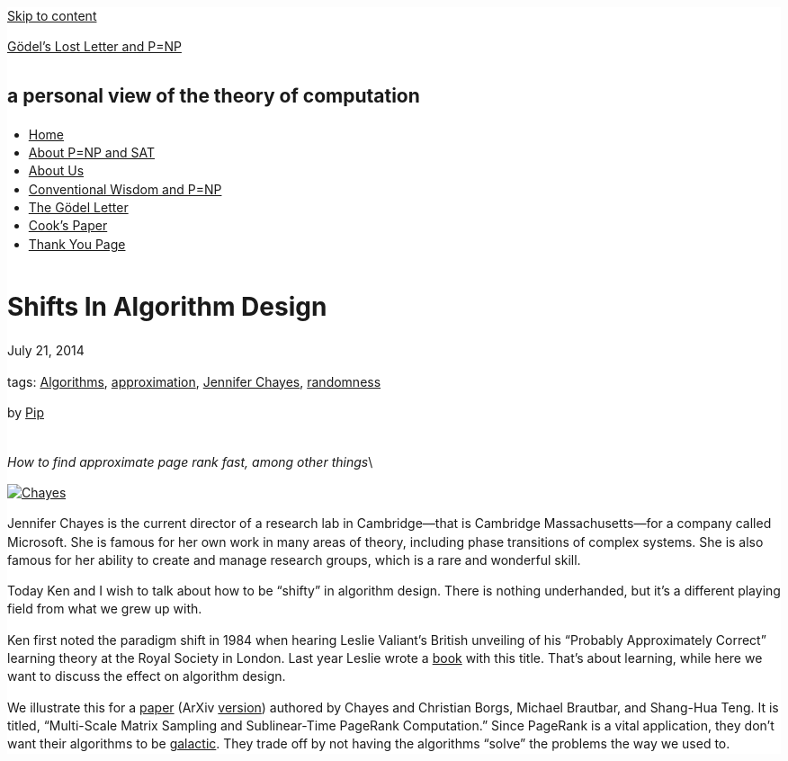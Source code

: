 [Skip to content](#content)

[Gödel’s Lost Letter and P=NP](http://rjlipton.wordpress.com)

a personal view of the theory of computation
--------------------------------------------

-   [Home](http://rjlipton.wordpress.com)
-   [About P=NP and SAT](http://rjlipton.wordpress.com/about/)
-   [About Us](http://rjlipton.wordpress.com/about-me/)
-   [Conventional Wisdom and
    P=NP](http://rjlipton.wordpress.com/conventional-wisdom-and-pnp/)
-   [The Gödel Letter](http://rjlipton.wordpress.com/the-gdel-letter/)
-   [Cook’s Paper](http://rjlipton.wordpress.com/cooks-paper/)
-   [Thank You Page](http://rjlipton.wordpress.com/thank-you-page/)

Shifts In Algorithm Design
==========================

July 21, 2014

tags: [Algorithms](http://rjlipton.wordpress.com/tag/algorithms/),
[approximation](http://rjlipton.wordpress.com/tag/approximation/),
[Jennifer Chayes](http://rjlipton.wordpress.com/tag/jennifer-chayes/),
[randomness](http://rjlipton.wordpress.com/tag/randomness/)

by
[Pip](http://rjlipton.wordpress.com/author/dickken/ "View all posts by Pip")

\
 *How to find approximate page rank fast, among other things*\

[![Chayes](http://rjlipton.files.wordpress.com/2014/07/chayes.jpg?w=600)](https://rjlipton.files.wordpress.com/2014/07/chayes.jpg)

Jennifer Chayes is the current director of a research lab in
Cambridge—that is Cambridge Massachusetts—for a company called
Microsoft. She is famous for her own work in many areas of theory,
including phase transitions of complex systems. She is also famous for
her ability to create and manage research groups, which is a rare and
wonderful skill.

Today Ken and I wish to talk about how to be “shifty” in algorithm
design. There is nothing underhanded, but it’s a different playing field
from what we grew up with.

Ken first noted the paradigm shift in 1984 when hearing Leslie Valiant’s
British unveiling of his “Probably Approximately Correct” learning
theory at the Royal Society in London. Last year Leslie wrote a
[book](http://www.amazon.com/Probably-Approximately-Correct-Algorithms-Prospering/dp/0465032710)
with this title. That’s about learning, while here we want to discuss
the effect on algorithm design.

We illustrate this for a
[paper](http://www.tandfonline.com/doi/pdf/10.1080/15427951.2013.802752#.U81KsLH5dEA)
(ArXiv [version](http://arxiv.org/abs/1202.2771)) authored by Chayes and
Christian Borgs, Michael Brautbar, and Shang-Hua Teng. It is titled,
“Multi-Scale Matrix Sampling and Sublinear-Time PageRank Computation.”
Since PageRank is a vital application, they don’t want their algorithms
to be
[galactic](http://rjlipton.wordpress.com/2010/10/23/galactic-algorithms/).
They trade off by not having the algorithms “solve” the problems the way
we used to.
